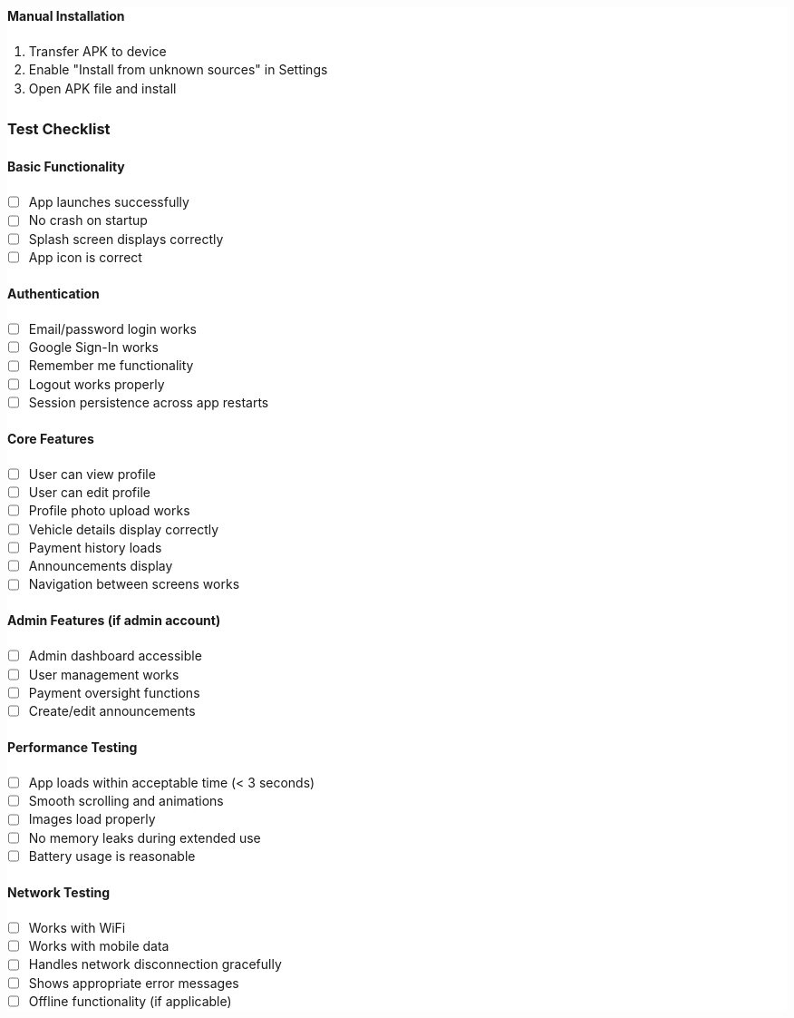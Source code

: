 #### Manual Installation

1. Transfer APK to device
2. Enable "Install from unknown sources" in Settings
3. Open APK file and install

### Test Checklist

#### Basic Functionality

- [ ] App launches successfully
- [ ] No crash on startup
- [ ] Splash screen displays correctly
- [ ] App icon is correct

#### Authentication

- [ ] Email/password login works
- [ ] Google Sign-In works
- [ ] Remember me functionality
- [ ] Logout works properly
- [ ] Session persistence across app restarts

#### Core Features

- [ ] User can view profile
- [ ] User can edit profile
- [ ] Profile photo upload works
- [ ] Vehicle details display correctly
- [ ] Payment history loads
- [ ] Announcements display
- [ ] Navigation between screens works

#### Admin Features (if admin account)

- [ ] Admin dashboard accessible
- [ ] User management works
- [ ] Payment oversight functions
- [ ] Create/edit announcements

#### Performance Testing

- [ ] App loads within acceptable time (< 3 seconds)
- [ ] Smooth scrolling and animations
- [ ] Images load properly
- [ ] No memory leaks during extended use
- [ ] Battery usage is reasonable

#### Network Testing

- [ ] Works with WiFi
- [ ] Works with mobile data
- [ ] Handles network disconnection gracefully
- [ ] Shows appropriate error messages
- [ ] Offline functionality (if applicable)
